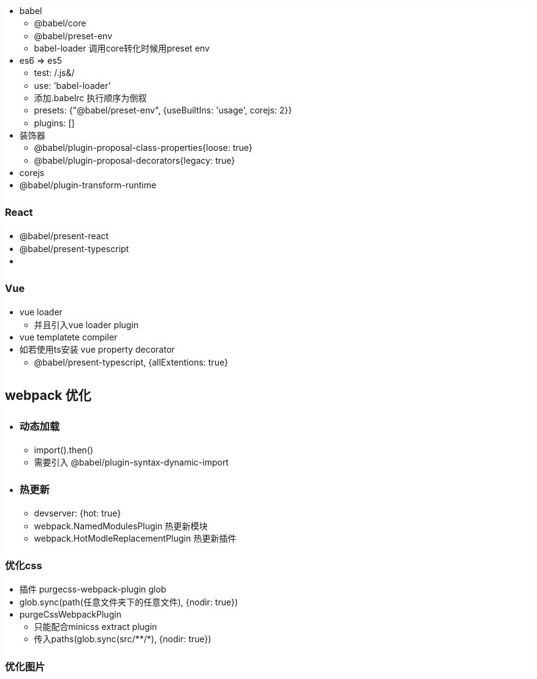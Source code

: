 - babel
  - @babel/core
  - @babel/preset-env
  - babel-loader 调用core转化时候用preset env
- es6 => es5
  - test: /\.js&/
  - use: 'babel-loader'
  - 添加.babelrc 执行顺序为倒叙
  - presets: {"@babel/preset-env", {useBuiltIns: 'usage', corejs: 2}}
  - plugins: []
- 装饰器
  - @babel/plugin-proposal-class-properties{loose: true}
  - @babel/plugin-proposal-decorators{legacy: true}
- corejs
- @babel/plugin-transform-runtime

### React

- @babel/present-react
- @babel/present-typescript
- 

### Vue

- vue loader
  - 并且引入vue loader plugin
- vue templatete compiler
- 如若使用ts安装 vue property decorator
  - @babel/present-typescript, {allExtentions: true}



## webpack 优化

- ### 动态加载
  
  - import().then()
  - 需要引入 @babel/plugin-syntax-dynamic-import
- ### 热更新
  
  - devserver: {hot: true}
  - webpack.NamedModulesPlugin 热更新模块
  - webpack.HotModleReplacementPlugin 热更新插件

### 优化css

- 插件 purgecss-webpack-plugin glob
- glob.sync(path(任意文件夹下的任意文件), {nodir: true})
- purgeCssWebpackPlugin
  - 只能配合minicss extract plugin
  - 传入paths(glob.sync(src/**/*), {nodir: true})

### 优化图片
